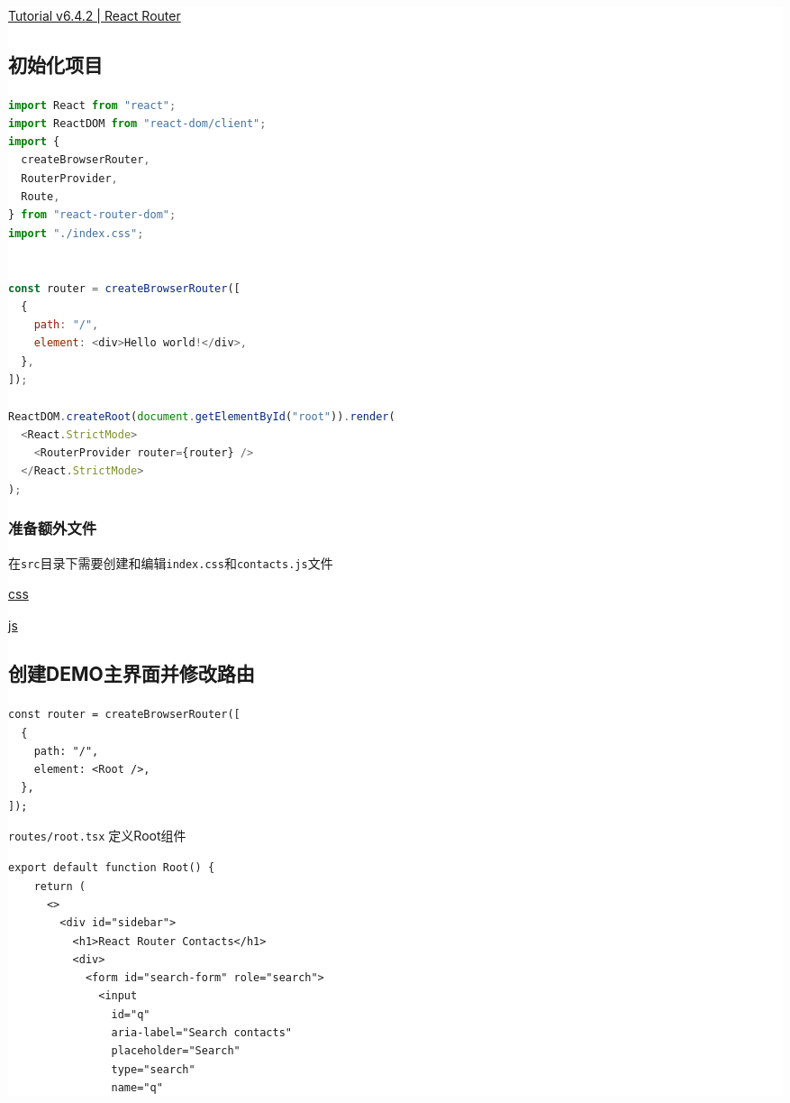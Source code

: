 [Tutorial v6.4.2 | React Router](https://reactrouter.com/en/main/start/tutorial)

## 初始化项目

```javascript
import React from "react";
import ReactDOM from "react-dom/client";
import {
  createBrowserRouter,
  RouterProvider,
  Route,
} from "react-router-dom";
import "./index.css";


const router = createBrowserRouter([
  {
    path: "/",
    element: <div>Hello world!</div>,
  },
]);

ReactDOM.createRoot(document.getElementById("root")).render(
  <React.StrictMode>
    <RouterProvider router={router} />
  </React.StrictMode>
);
```

### 准备额外文件

在`src`目录下需要创建和编辑`index.css`和`contacts.js`文件

[css](https://gist.githubusercontent.com/ryanflorence/ba20d473ef59e1965543fa013ae4163f/raw/499707f25a5690d490c7b3d54c65c65eb895930c/react-router-6.4-tutorial-css.css)

[js](https://gist.githubusercontent.com/ryanflorence/1e7f5d3344c0db4a8394292c157cd305/raw/f7ff21e9ae7ffd55bfaaaf320e09c6a08a8a6611/contacts.js)

## 创建DEMO主界面并修改路由

```
const router = createBrowserRouter([
  {
    path: "/",
    element: <Root />,
  },
]);
```

`routes/root.tsx` 定义Root组件

```
export default function Root() {
    return (
      <>
        <div id="sidebar">
          <h1>React Router Contacts</h1>
          <div>
            <form id="search-form" role="search">
              <input
                id="q"
                aria-label="Search contacts"
                placeholder="Search"
                type="search"
                name="q"
```